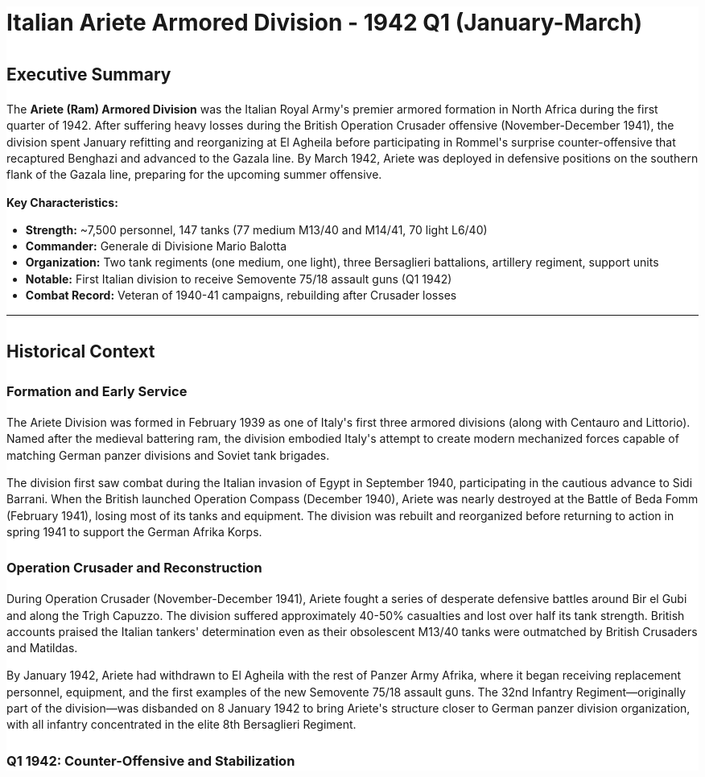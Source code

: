# Italian Ariete Armored Division - 1942 Q1 (January-March)

## Executive Summary

The **Ariete (Ram) Armored Division** was the Italian Royal Army's premier armored formation in North Africa during the first quarter of 1942. After suffering heavy losses during the British Operation Crusader offensive (November-December 1941), the division spent January refitting and reorganizing at El Agheila before participating in Rommel's surprise counter-offensive that recaptured Benghazi and advanced to the Gazala line. By March 1942, Ariete was deployed in defensive positions on the southern flank of the Gazala line, preparing for the upcoming summer offensive.

**Key Characteristics:**
- **Strength:** ~7,500 personnel, 147 tanks (77 medium M13/40 and M14/41, 70 light L6/40)
- **Commander:** Generale di Divisione Mario Balotta
- **Organization:** Two tank regiments (one medium, one light), three Bersaglieri battalions, artillery regiment, support units
- **Notable:** First Italian division to receive Semovente 75/18 assault guns (Q1 1942)
- **Combat Record:** Veteran of 1940-41 campaigns, rebuilding after Crusader losses

---

## Historical Context

### Formation and Early Service

The Ariete Division was formed in February 1939 as one of Italy's first three armored divisions (along with Centauro and Littorio). Named after the medieval battering ram, the division embodied Italy's attempt to create modern mechanized forces capable of matching German panzer divisions and Soviet tank brigades.

The division first saw combat during the Italian invasion of Egypt in September 1940, participating in the cautious advance to Sidi Barrani. When the British launched Operation Compass (December 1940), Ariete was nearly destroyed at the Battle of Beda Fomm (February 1941), losing most of its tanks and equipment. The division was rebuilt and reorganized before returning to action in spring 1941 to support the German Afrika Korps.

### Operation Crusader and Reconstruction

During Operation Crusader (November-December 1941), Ariete fought a series of desperate defensive battles around Bir el Gubi and along the Trigh Capuzzo. The division suffered approximately 40-50% casualties and lost over half its tank strength. British accounts praised the Italian tankers' determination even as their obsolescent M13/40 tanks were outmatched by British Crusaders and Matildas.

By January 1942, Ariete had withdrawn to El Agheila with the rest of Panzer Army Afrika, where it began receiving replacement personnel, equipment, and the first examples of the new Semovente 75/18 assault guns. The 32nd Infantry Regiment—originally part of the division—was disbanded on 8 January 1942 to bring Ariete's structure closer to German panzer division organization, with all infantry concentrated in the elite 8th Bersaglieri Regiment.

### Q1 1942: Counter-Offensive and Stabilization
